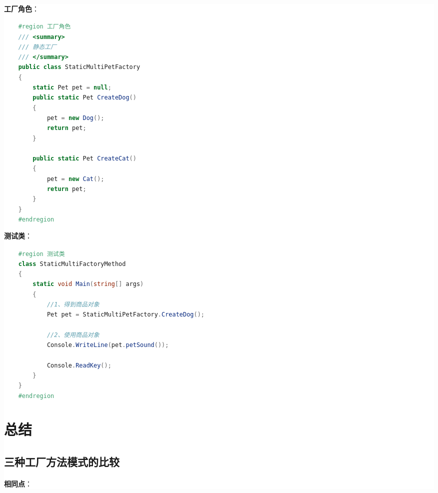 **工厂角色**：

```csharp
	#region 工厂角色
    /// <summary>
    /// 静态工厂
    /// </summary>
    public class StaticMultiPetFactory
    {
        static Pet pet = null;
        public static Pet CreateDog()
        {
            pet = new Dog();
            return pet;
        }

        public static Pet CreateCat()
        {
            pet = new Cat();
            return pet;
        }
    }
    #endregion
```

**测试类**：

```csharp
	#region 测试类
    class StaticMultiFactoryMethod
    {
        static void Main(string[] args)
        {
            //1、得到商品对象
            Pet pet = StaticMultiPetFactory.CreateDog();
            
            //2、使用商品对象
            Console.WriteLine(pet.petSound());

            Console.ReadKey();
        }
    }
    #endregion
```



# 总结

## 三种工厂方法模式的比较

**相同点**：
